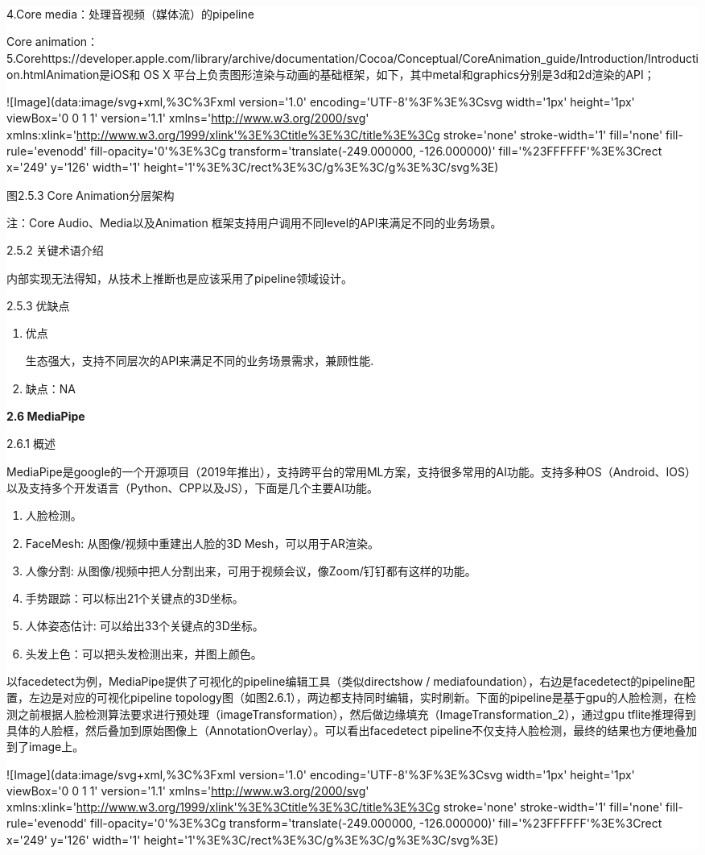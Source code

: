 
4.Core media：处理音视频（媒体流）的pipeline

Core animation：5.Corehttps://developer.apple.com/library/archive/documentation/Cocoa/Conceptual/CoreAnimation_guide/Introduction/Introduction.htmlAnimation是iOS和 OS X 平台上负责图形渲染与动画的基础框架，如下，其中metal和graphics分别是3d和2d渲染的API；

![Image](data:image/svg+xml,%3C%3Fxml version='1.0' encoding='UTF-8'%3F%3E%3Csvg width='1px' height='1px' viewBox='0 0 1 1' version='1.1' xmlns='http://www.w3.org/2000/svg' xmlns:xlink='http://www.w3.org/1999/xlink'%3E%3Ctitle%3E%3C/title%3E%3Cg stroke='none' stroke-width='1' fill='none' fill-rule='evenodd' fill-opacity='0'%3E%3Cg transform='translate(-249.000000, -126.000000)' fill='%23FFFFFF'%3E%3Crect x='249' y='126' width='1' height='1'%3E%3C/rect%3E%3C/g%3E%3C/g%3E%3C/svg%3E)

图2.5.3 Core Animation分层架构

  

注：Core Audio、Media以及Animation 框架支持用户调用不同level的API来满足不同的业务场景。

  

2.5.2 关键术语介绍

  

内部实现无法得知，从技术上推断也是应该采用了pipeline领域设计。

  

2.5.3 优缺点

  

1. 优点
    
    生态强大，支持不同层次的API来满足不同的业务场景需求，兼顾性能.
    
2. 缺点：NA
    

  

**2.6 MediaPipe**

  

2.6.1 概述

  

MediaPipe是google的一个开源项目（2019年推出），支持跨平台的常用ML方案，支持很多常用的AI功能。支持多种OS（Android、IOS）以及支持多个开发语言（Python、CPP以及JS），下面是几个主要AI功能。

1. 人脸检测。
    
2. FaceMesh: 从图像/视频中重建出人脸的3D Mesh，可以用于AR渲染。
    
3. 人像分割: 从图像/视频中把人分割出来，可用于视频会议，像Zoom/钉钉都有这样的功能。
    
4. 手势跟踪：可以标出21个关键点的3D坐标。
    
5. 人体姿态估计: 可以给出33个关键点的3D坐标。
    
6. 头发上色：可以把头发检测出来，并图上颜色。
    

以facedetect为例，MediaPipe提供了可视化的pipeline编辑工具（类似directshow / mediafoundation），右边是facedetect的pipeline配置，左边是对应的可视化pipeline topology图（如图2.6.1），两边都支持同时编辑，实时刷新。下面的pipeline是基于gpu的人脸检测，在检测之前根据人脸检测算法要求进行预处理（imageTransformation），然后做边缘填充（ImageTransformation_2），通过gpu tflite推理得到具体的人脸框，然后叠加到原始图像上（AnnotationOverlay）。可以看出facedetect pipeline不仅支持人脸检测，最终的结果也方便地叠加到了image上。

![Image](data:image/svg+xml,%3C%3Fxml version='1.0' encoding='UTF-8'%3F%3E%3Csvg width='1px' height='1px' viewBox='0 0 1 1' version='1.1' xmlns='http://www.w3.org/2000/svg' xmlns:xlink='http://www.w3.org/1999/xlink'%3E%3Ctitle%3E%3C/title%3E%3Cg stroke='none' stroke-width='1' fill='none' fill-rule='evenodd' fill-opacity='0'%3E%3Cg transform='translate(-249.000000, -126.000000)' fill='%23FFFFFF'%3E%3Crect x='249' y='126' width='1' height='1'%3E%3C/rect%3E%3C/g%3E%3C/g%3E%3C/svg%3E)

